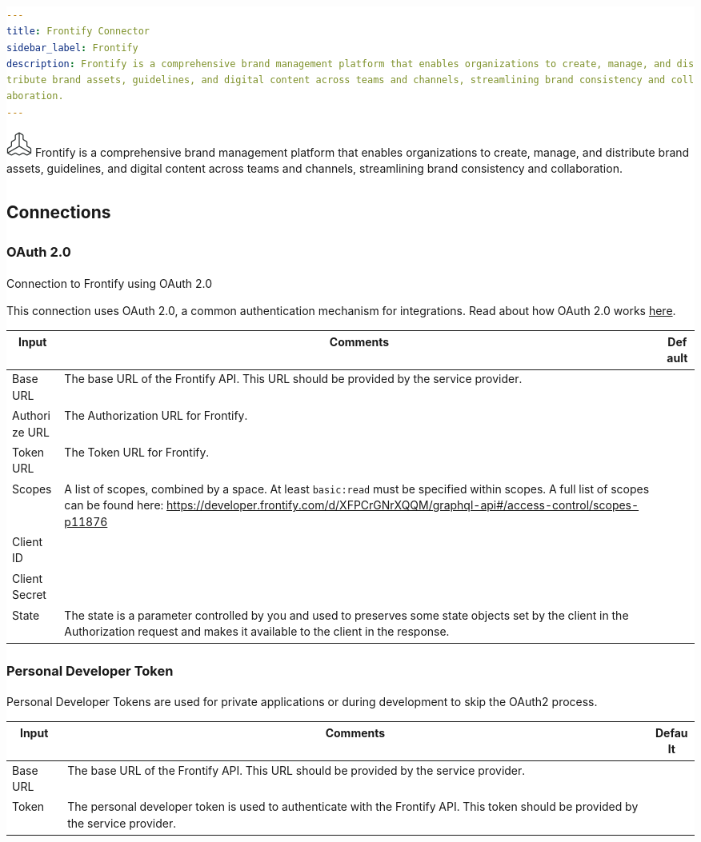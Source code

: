```yaml
---
title: Frontify Connector
sidebar_label: Frontify
description: Frontify is a comprehensive brand management platform that enables organizations to create, manage, and distribute brand assets, guidelines, and digital content across teams and channels, streamlining brand consistency and collaboration.
---
```


![Frontify](./assets/frontify.png#connector-icon)
Frontify is a comprehensive brand management platform that enables organizations to create, manage, and distribute brand assets, guidelines, and digital content across teams and channels, streamlining brand consistency and collaboration.

## Connections

### OAuth 2.0

Connection to Frontify using OAuth 2.0

This connection uses OAuth 2.0, a common authentication mechanism for integrations.
Read about how OAuth 2.0 works [here](../connections/oauth2.md).

| Input         | Comments                                                                                                                                                                                                                       | Default |
| ------------- | ------------------------------------------------------------------------------------------------------------------------------------------------------------------------------------------------------------------------------ | ------- |
| Base URL      | The base URL of the Frontify API. This URL should be provided by the service provider.                                                                                                                                         |         |
| Authorize URL | The Authorization URL for Frontify.                                                                                                                                                                                            |         |
| Token URL     | The Token URL for Frontify.                                                                                                                                                                                                    |         |
| Scopes        | A list of scopes, combined by a space. At least `basic:read` must be specified within scopes. A full list of scopes can be found here: https://developer.frontify.com/d/XFPCrGNrXQQM/graphql-api#/access-control/scopes-p11876 |         |
| Client ID     |                                                                                                                                                                                                                                |         |
| Client Secret |                                                                                                                                                                                                                                |         |
| State         | The state is a parameter controlled by you and used to preserves some state objects set by the client in the Authorization request and makes it available to the client in the response.                                       |         |

### Personal Developer Token

Personal Developer Tokens are used for private applications or during development to skip the OAuth2 process.

| Input    | Comments                                                                                                                           | Default |
| -------- | ---------------------------------------------------------------------------------------------------------------------------------- | ------- |
| Base URL | The base URL of the Frontify API. This URL should be provided by the service provider.                                             |         |
| Token    | The personal developer token is used to authenticate with the Frontify API. This token should be provided by the service provider. |         |
